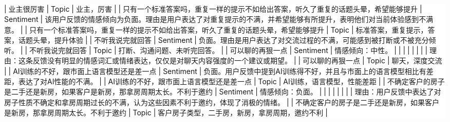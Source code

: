 | 业主很厉害                                                                                                                                                                                                                  | Topic           | 业主，厉害                                                                                                                                                                               |
| 只有一个标准答案吗，重复一样的提示不如给出答案，听久了重复的话题头晕，希望能够提升                                                                                                                                          | Sentiment       | 该用户反馈的情感倾向为负面。理由是用户表达了对重复提示的不满，并希望能够有所提升，表明他们对当前体验感到不满意。                                                                         |
| 只有一个标准答案吗，重复一样的提示不如给出答案，听久了重复的话题头晕，希望能够提升                                                                                                                                          | Topic           | 标准答案，重复提示，答案，话题头晕，提升体验                                                                                                                                             |
| 不听我说完就回答                                                                                                                                                                                                            | Sentiment       | 负面。理由是用户表达了对交流过程的不满，可能感到被打断或不被充分倾听。                                                                                                                   |
| 不听我说完就回答                                                                                                                                                                                                            | Topic           | 打断、沟通问题、未听完回答。                                                                                                                                                             |
| 可以聊的再狠一点                                                                                                                                                                                                            | Sentiment       | 情感倾向：中性。                                                                                                                                                                         |
|                                                                                                                                                                                                                             |                 |                                                                                                                                                                                          |
|                                                                                                                                                                                                                             |                 | 理由：这条反馈没有明显的情感词汇或情绪表达，仅仅是对聊天内容强度的一个建议或期望。                                                                                                       |
| 可以聊的再狠一点                                                                                                                                                                                                            | Topic           | 聊天，深度交流                                                                                                                                                                           |
| AI训练的不好，跟市面上语言模型还是差一点                                                                                                                                                                                    | Sentiment       | 负面。用户反馈中提到AI训练得不好，并且与市面上的语言模型相比有差距，表达了对AI性能的不满。                                                                                               |
| AI训练的不好，跟市面上语言模型还是差一点                                                                                                                                                                                    | Topic           | AI训练，语言模型，性能差距                                                                                                                                                               |
| 不确定客户的房子是二手还是新房，如果客户是新房，那拿房周期太长。不利于邀约                                                                                                                                                  | Sentiment       | 情感倾向：负面。                                                                                                                                                                         |
|                                                                                                                                                                                                                             |                 |                                                                                                                                                                                          |
|                                                                                                                                                                                                                             |                 | 理由：用户反馈中表达了对房子性质不确定和拿房周期过长的不满，认为这些因素不利于邀约，体现了消极的情绪。                                                                                   |
| 不确定客户的房子是二手还是新房，如果客户是新房，那拿房周期太长。不利于邀约                                                                                                                                                  | Topic           | 客户房子类型，二手房，新房，拿房周期，邀约不利                                                                                                                                           |